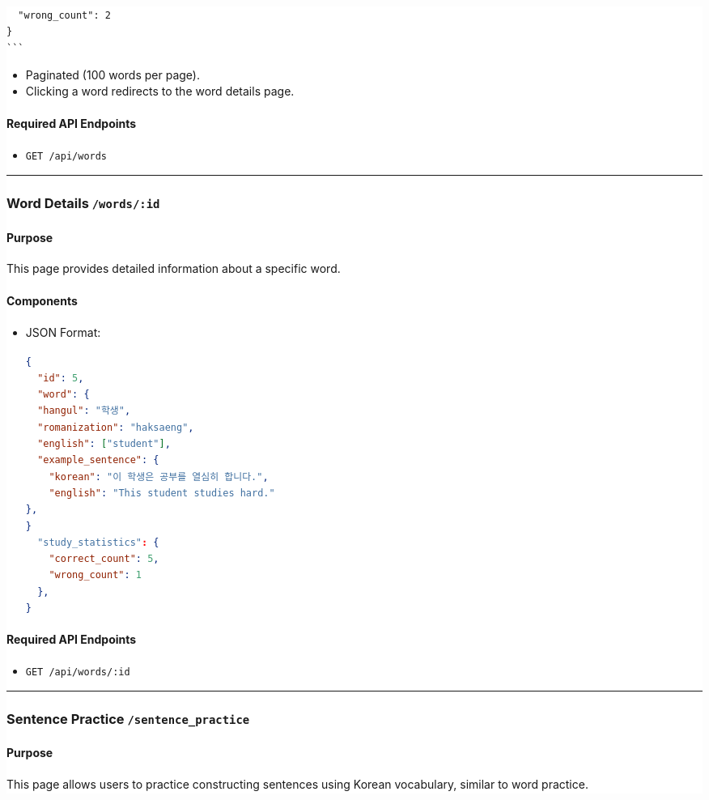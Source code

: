       "wrong_count": 2
    }
    ```

  - Paginated (100 words per page).
  - Clicking a word redirects to the word details page.

#### Required API Endpoints

- `GET /api/words`

---

### Word Details `/words/:id`

#### Purpose

This page provides detailed information about a specific word.

#### Components

- JSON Format:

  ```json
  {
    "id": 5,
    "word": {
    "hangul": "학생",
    "romanization": "haksaeng",
    "english": ["student"],  
    "example_sentence": {
      "korean": "이 학생은 공부를 열심히 합니다.",
      "english": "This student studies hard."
  },
  }
    "study_statistics": {
      "correct_count": 5,
      "wrong_count": 1
    },
  }
  ```

#### Required API Endpoints

- `GET /api/words/:id`

---

### Sentence Practice `/sentence_practice`

#### Purpose

This page allows users to practice constructing sentences using Korean vocabulary, similar to word practice.
